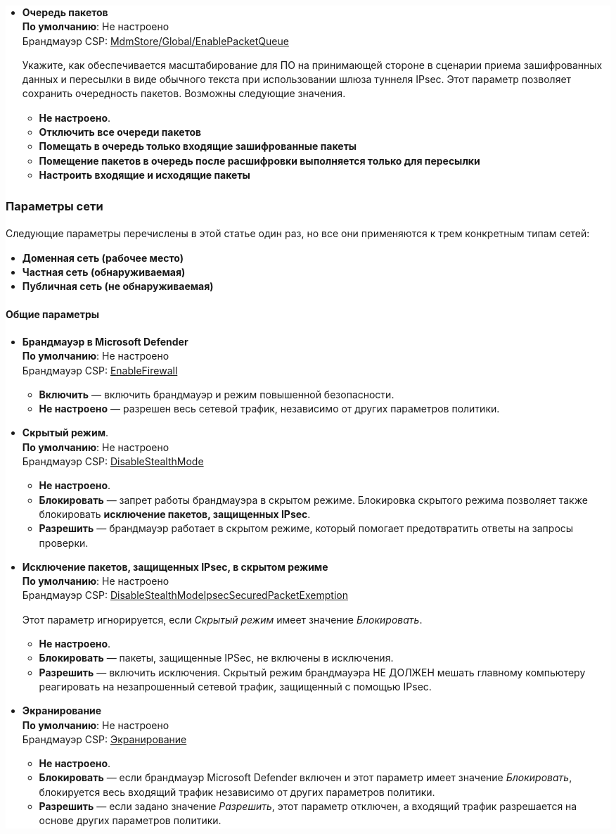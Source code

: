 
- **Очередь пакетов**  
  **По умолчанию**: Не настроено  
  Брандмауэр CSP: [MdmStore/Global/EnablePacketQueue](https://go.microsoft.com/fwlink/?linkid=872551)  

  Укажите, как обеспечивается масштабирование для ПО на принимающей стороне в сценарии приема зашифрованных данных и пересылки в виде обычного текста при использовании шлюза туннеля IPsec. Этот параметр позволяет сохранить очередность пакетов. Возможны следующие значения.  
  - **Не настроено**.  
  - **Отключить все очереди пакетов**  
  - **Помещать в очередь только входящие зашифрованные пакеты**  
  - **Помещение пакетов в очередь после расшифровки выполняется только для пересылки**  
  - **Настроить входящие и исходящие пакеты**  

### <a name="network-settings"></a>Параметры сети  

Следующие параметры перечислены в этой статье один раз, но все они применяются к трем конкретным типам сетей:  
- **Доменная сеть (рабочее место)**  
- **Частная сеть (обнаруживаемая)**  
- **Публичная сеть (не обнаруживаемая)**  

#### <a name="general-settings"></a>Общие параметры  

- **Брандмауэр в Microsoft Defender**  
  **По умолчанию**: Не настроено  
  Брандмауэр CSP: [EnableFirewall](https://go.microsoft.com/fwlink/?linkid=872558)  
  
  - **Включить** — включить брандмауэр и режим повышенной безопасности. 
  - **Не настроено** — разрешен весь сетевой трафик, независимо от других параметров политики.  

- **Скрытый режим**.  
  **По умолчанию**: Не настроено  
  Брандмауэр CSP: [DisableStealthMode](https://go.microsoft.com/fwlink/?linkid=872559)  
  - **Не настроено**.  
  - **Блокировать** — запрет работы брандмауэра в скрытом режиме. Блокировка скрытого режима позволяет также блокировать **исключение пакетов, защищенных IPsec**.  
  - **Разрешить** — брандмауэр работает в скрытом режиме, который помогает предотвратить ответы на запросы проверки.  

- **Исключение пакетов, защищенных IPsec, в скрытом режиме**  
  **По умолчанию**: Не настроено  
  Брандмауэр CSP: [DisableStealthModeIpsecSecuredPacketExemption](https://go.microsoft.com/fwlink/?linkid=872560)  

  Этот параметр игнорируется, если *Скрытый режим* имеет значение *Блокировать*.  

  - **Не настроено**.  
  - **Блокировать** — пакеты, защищенные IPSec, не включены в исключения.  
  - **Разрешить** — включить исключения. Скрытый режим брандмауэра НЕ ДОЛЖЕН мешать главному компьютеру реагировать на незапрошенный сетевой трафик, защищенный с помощью IPsec.  

- **Экранирование**  
  **По умолчанию**: Не настроено  
  Брандмауэр CSP: [Экранирование](https://go.microsoft.com/fwlink/?linkid=872561)  
    - **Не настроено**.  
    - **Блокировать** — если брандмауэр Microsoft Defender включен и этот параметр имеет значение *Блокировать*, блокируется весь входящий трафик независимо от других параметров политики. 
    - **Разрешить** — если задано значение *Разрешить*, этот параметр отключен, а входящий трафик разрешается на основе других параметров политики.
